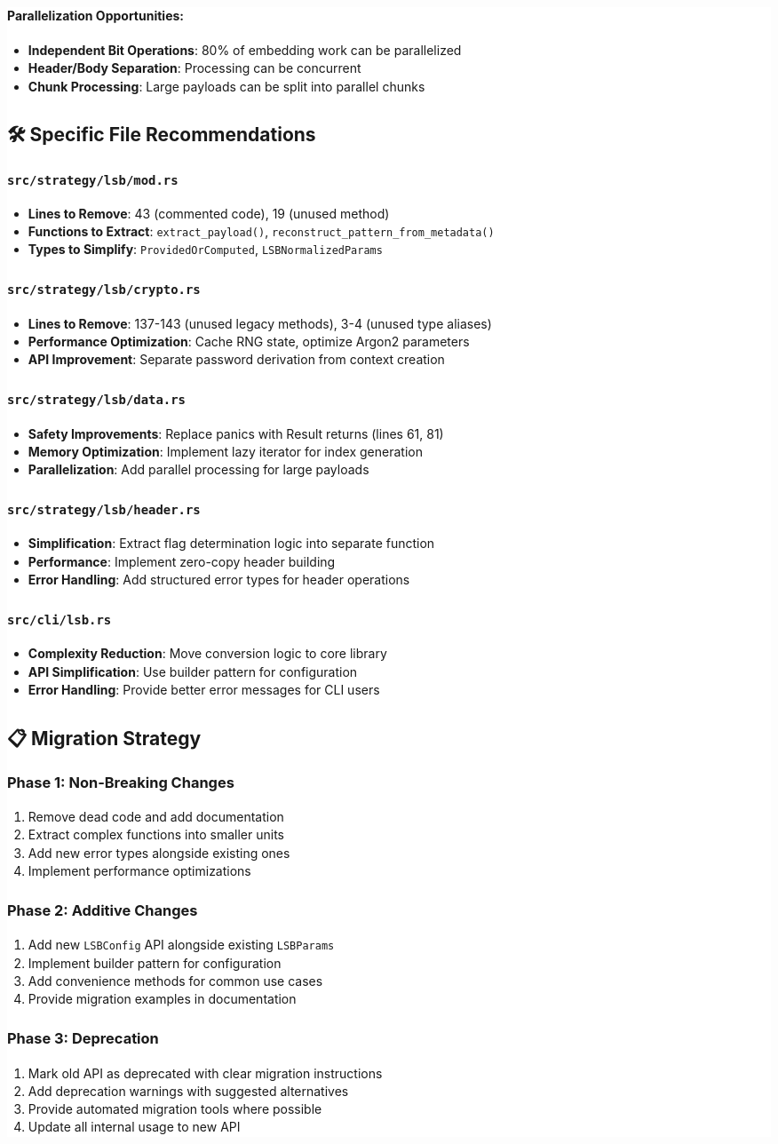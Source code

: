 #### **Parallelization Opportunities:**
- **Independent Bit Operations**: 80% of embedding work can be parallelized
- **Header/Body Separation**: Processing can be concurrent
- **Chunk Processing**: Large payloads can be split into parallel chunks

## 🛠️ Specific File Recommendations

### **`src/strategy/lsb/mod.rs`**
- **Lines to Remove**: 43 (commented code), 19 (unused method)
- **Functions to Extract**: `extract_payload()`, `reconstruct_pattern_from_metadata()`
- **Types to Simplify**: `ProvidedOrComputed`, `LSBNormalizedParams`

### **`src/strategy/lsb/crypto.rs`**
- **Lines to Remove**: 137-143 (unused legacy methods), 3-4 (unused type aliases)
- **Performance Optimization**: Cache RNG state, optimize Argon2 parameters
- **API Improvement**: Separate password derivation from context creation

### **`src/strategy/lsb/data.rs`**
- **Safety Improvements**: Replace panics with Result returns (lines 61, 81)
- **Memory Optimization**: Implement lazy iterator for index generation
- **Parallelization**: Add parallel processing for large payloads

### **`src/strategy/lsb/header.rs`**
- **Simplification**: Extract flag determination logic into separate function
- **Performance**: Implement zero-copy header building
- **Error Handling**: Add structured error types for header operations

### **`src/cli/lsb.rs`**
- **Complexity Reduction**: Move conversion logic to core library
- **API Simplification**: Use builder pattern for configuration
- **Error Handling**: Provide better error messages for CLI users

## 📋 Migration Strategy

### **Phase 1: Non-Breaking Changes**
1. Remove dead code and add documentation
2. Extract complex functions into smaller units
3. Add new error types alongside existing ones
4. Implement performance optimizations

### **Phase 2: Additive Changes**
1. Add new `LSBConfig` API alongside existing `LSBParams`
2. Implement builder pattern for configuration
3. Add convenience methods for common use cases
4. Provide migration examples in documentation

### **Phase 3: Deprecation**
1. Mark old API as deprecated with clear migration instructions
2. Add deprecation warnings with suggested alternatives
3. Provide automated migration tools where possible
4. Update all internal usage to new API
